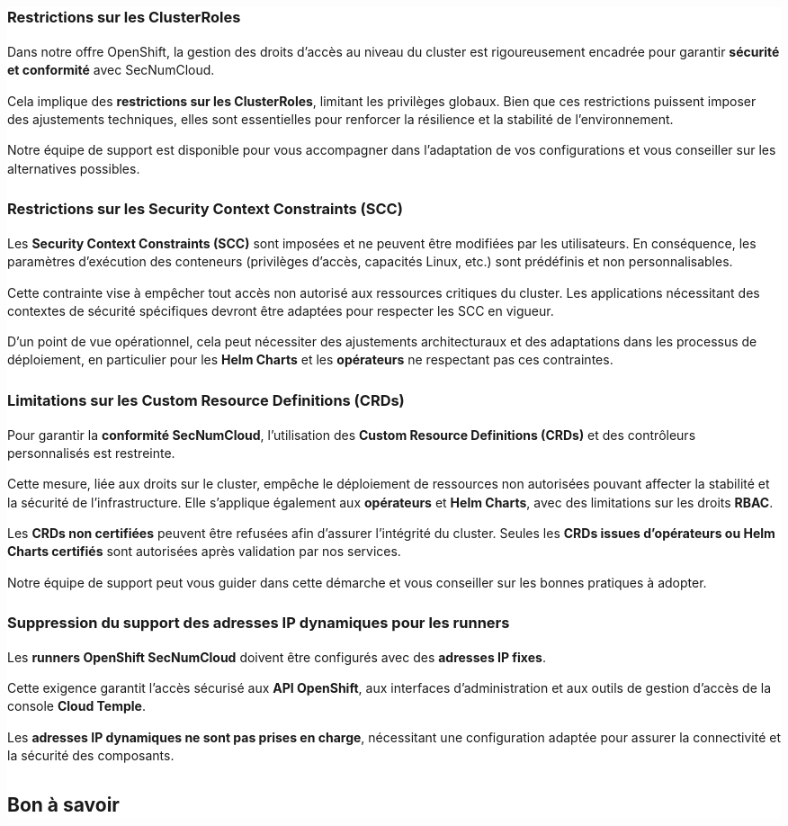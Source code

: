 ### Restrictions sur les ClusterRoles  

Dans notre offre OpenShift, la gestion des droits d’accès au niveau du cluster est rigoureusement encadrée pour garantir **sécurité et conformité** avec SecNumCloud.  

Cela implique des **restrictions sur les ClusterRoles**, limitant les privilèges globaux. Bien que ces restrictions puissent imposer des ajustements techniques, elles sont essentielles pour renforcer la résilience et la stabilité de l’environnement.  

Notre équipe de support est disponible pour vous accompagner dans l’adaptation de vos configurations et vous conseiller sur les alternatives possibles.  

### Restrictions sur les Security Context Constraints (SCC)  

Les **Security Context Constraints (SCC)** sont imposées et ne peuvent être modifiées par les utilisateurs. En conséquence, les paramètres d’exécution des conteneurs (privilèges d’accès, capacités Linux, etc.) sont prédéfinis et non personnalisables.  

Cette contrainte vise à empêcher tout accès non autorisé aux ressources critiques du cluster. Les applications nécessitant des contextes de sécurité spécifiques devront être adaptées pour respecter les SCC en vigueur.  

D’un point de vue opérationnel, cela peut nécessiter des ajustements architecturaux et des adaptations dans les processus de déploiement, en particulier pour les **Helm Charts** et les **opérateurs** ne respectant pas ces contraintes.  

### Limitations sur les Custom Resource Definitions (CRDs)  

Pour garantir la **conformité SecNumCloud**, l’utilisation des **Custom Resource Definitions (CRDs)** et des contrôleurs personnalisés est restreinte.  

Cette mesure, liée aux droits sur le cluster, empêche le déploiement de ressources non autorisées pouvant affecter la stabilité et la sécurité de l’infrastructure. Elle s’applique également aux **opérateurs** et **Helm Charts**, avec des limitations sur les droits **RBAC**.  

Les **CRDs non certifiées** peuvent être refusées afin d’assurer l’intégrité du cluster. Seules les **CRDs issues d’opérateurs ou Helm Charts certifiés** sont autorisées après validation par nos services.  

Notre équipe de support peut vous guider dans cette démarche et vous conseiller sur les bonnes pratiques à adopter.  

### Suppression du support des adresses IP dynamiques pour les runners  

Les **runners OpenShift SecNumCloud** doivent être configurés avec des **adresses IP fixes**.  

Cette exigence garantit l’accès sécurisé aux **API OpenShift**, aux interfaces d’administration et aux outils de gestion d’accès de la console **Cloud Temple**.  

Les **adresses IP dynamiques ne sont pas prises en charge**, nécessitant une configuration adaptée pour assurer la connectivité et la sécurité des composants.  


## Bon à savoir
